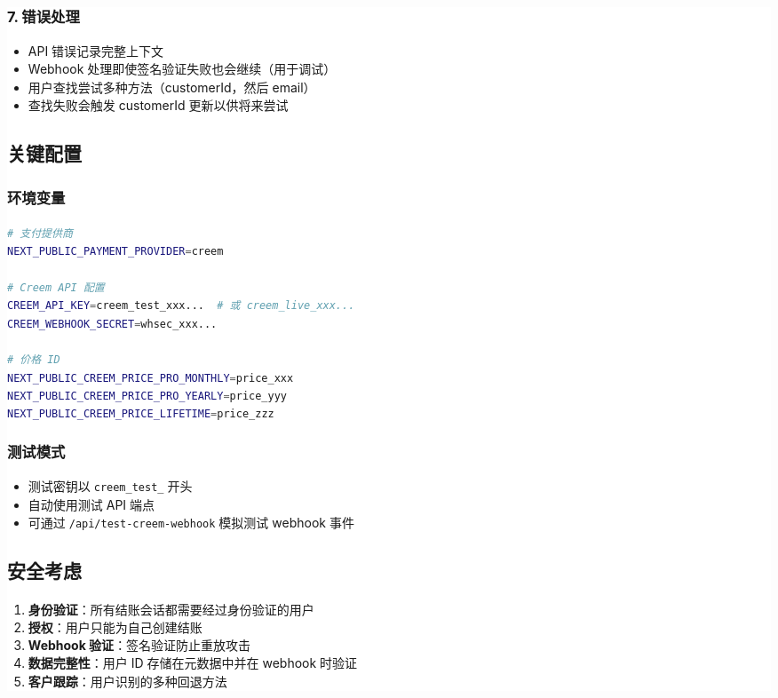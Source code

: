 ### 7. 错误处理
- API 错误记录完整上下文
- Webhook 处理即使签名验证失败也会继续（用于调试）
- 用户查找尝试多种方法（customerId，然后 email）
- 查找失败会触发 customerId 更新以供将来尝试

## 关键配置

### 环境变量
```bash
# 支付提供商
NEXT_PUBLIC_PAYMENT_PROVIDER=creem

# Creem API 配置
CREEM_API_KEY=creem_test_xxx...  # 或 creem_live_xxx...
CREEM_WEBHOOK_SECRET=whsec_xxx...

# 价格 ID
NEXT_PUBLIC_CREEM_PRICE_PRO_MONTHLY=price_xxx
NEXT_PUBLIC_CREEM_PRICE_PRO_YEARLY=price_yyy
NEXT_PUBLIC_CREEM_PRICE_LIFETIME=price_zzz
```

### 测试模式
- 测试密钥以 `creem_test_` 开头
- 自动使用测试 API 端点
- 可通过 `/api/test-creem-webhook` 模拟测试 webhook 事件

## 安全考虑

1. **身份验证**：所有结账会话都需要经过身份验证的用户
2. **授权**：用户只能为自己创建结账
3. **Webhook 验证**：签名验证防止重放攻击
4. **数据完整性**：用户 ID 存储在元数据中并在 webhook 时验证
5. **客户跟踪**：用户识别的多种回退方法